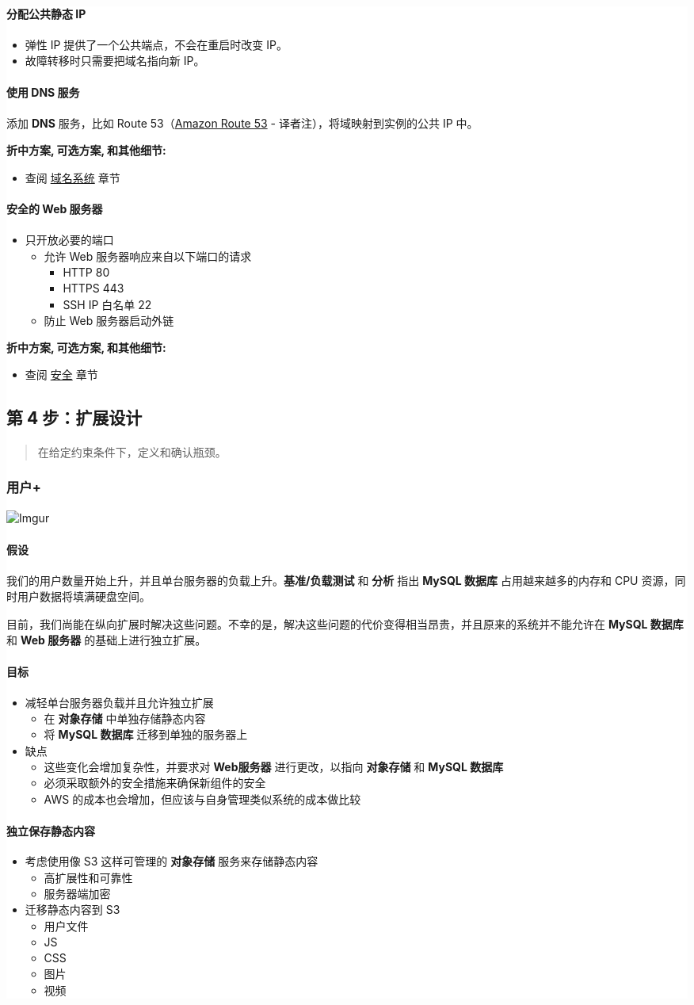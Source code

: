 #### 分配公共静态 IP

* 弹性 IP 提供了一个公共端点，不会在重启时改变 IP。
* 故障转移时只需要把域名指向新 IP。

#### 使用 DNS 服务

添加 **DNS** 服务，比如 Route 53（[Amazon Route 53](https://aws.amazon.com/cn/route53/) - 译者注），将域映射到实例的公共 IP 中。

**折中方案, 可选方案, 和其他细节:**

* 查阅 [域名系统](https://github.com/donnemartin/system-design-primer#domain-name-system) 章节

#### 安全的 Web 服务器

* 只开放必要的端口
    * 允许 Web 服务器响应来自以下端口的请求
        * HTTP 80
        * HTTPS 443
        * SSH IP 白名单 22
    * 防止 Web 服务器启动外链

**折中方案, 可选方案, 和其他细节:**

* 查阅 [安全](https://github.com/donnemartin/system-design-primer#security) 章节

## 第 4 步：扩展设计

> 在给定约束条件下，定义和确认瓶颈。

### 用户+

![Imgur](http://i.imgur.com/rrfjMXB.png)

#### 假设

我们的用户数量开始上升，并且单台服务器的负载上升。**基准/负载测试** 和 **分析** 指出 **MySQL 数据库** 占用越来越多的内存和 CPU 资源，同时用户数据将填满硬盘空间。

目前，我们尚能在纵向扩展时解决这些问题。不幸的是，解决这些问题的代价变得相当昂贵，并且原来的系统并不能允许在 **MySQL 数据库** 和 **Web 服务器** 的基础上进行独立扩展。

#### 目标

* 减轻单台服务器负载并且允许独立扩展
    * 在 **对象存储** 中单独存储静态内容
    * 将 **MySQL 数据库** 迁移到单独的服务器上
* 缺点
    * 这些变化会增加复杂性，并要求对 **Web服务器** 进行更改，以指向 **对象存储** 和 **MySQL 数据库**
    * 必须采取额外的安全措施来确保新组件的安全
    * AWS 的成本也会增加，但应该与自身管理类似系统的成本做比较

#### 独立保存静态内容

* 考虑使用像 S3 这样可管理的 **对象存储** 服务来存储静态内容
    * 高扩展性和可靠性
    * 服务器端加密
* 迁移静态内容到 S3
    * 用户文件
    * JS
    * CSS
    * 图片
    * 视频
